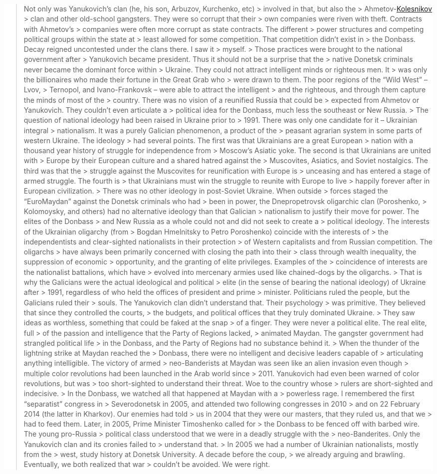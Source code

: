 > Not only was Yanukovich’s clan (he, his son, Arbuzov, Kurchenko, etc) > involved in that, but also the > Ahmetov-[Kolesnikov](https://en.wikipedia.org/wiki/Borys_Kolesnikov) > clan and other old-school gangsters. They were so corrupt that their > own companies were riven with theft. Contracts with Ahmetov’s > companies were often more corrupt as state contracts. The different > power structures and competing political groups within the state at > least allowed for some competition. That competition didn’t exist in > the Donbass. Decay reigned uncontested under the clans there. I saw it > myself. >
> Those practices were brought to the national government after > Yanukovich became president. Thus it should not be a surprise that the > native Donetsk criminals never became the dominant force within > Ukraine. They could not attract intelligent minds or righteous men. It > was only the billionaires who made their fortune in the Great Grab who > were drawn to them. The poor regions of the “Wild West” – Lvov, > Ternopol, and Ivano-Frankovsk – were able to attract the intelligent > and the righteous, and through them capture the minds of most of the > country. There was no vision of a reunified Russia that could be > expected from Ahmetov or Yanukovich. They couldn’t even articulate a > political idea for the Donbass, much less the southeast or New Russia. >
> The question of national ideology had been raised in Ukraine prior to > 1991. There was only one candidate for it – Ukrainian integral > nationalism. It was a purely Galician phenomenon, a product of the > peasant agrarian system in some parts of western Ukraine. The ideology > had several points. The first was that Ukrainians are a great European > nation with a thousand year history of struggle for independence from > Moscow’s Asiatic yoke. The second is that Ukrainians are united with > Europe by their European culture and a shared hatred against the > Muscovites, Asiatics, and Soviet nostalgics. The third was that the > struggle against the Muscovites for reunification with Europe is > unceasing and has entered a stage of armed struggle. The fourth is > that Ukrainians must win the struggle to reunite with Europe to live > happily forever after in European civilization. >
> There was no other ideology in post-Soviet Ukraine. When outside > forces staged the “EuroMaydan” against the Donetsk criminals who had > been in power, the Dnepropetrovsk oligarchic clan (Poroshenko, > Kolomoysky, and others) had no alternative ideology than that Galician > nationalism to justify their move for power. The elites of the Donbass > and New Russia as a whole could not and did not seek to create a > political ideology. The interests of the Ukrainian oligarchy (from > Bogdan Hmelnitsky to Petro Poroshenko) coincide with the interests of > the independentists and clear-sighted nationalists in their protection > of Western capitalists and from Russian competition. The oligarchs > have always been primarily concerned with closing the path into their > class through wealth inequality, the suppression of economic > opportunity, and the granting of elite privileges. Examples of the > coincidence of interests are the nationalist battalions, which have > evolved into mercenary armies used like chained-dogs by the oligarchs. >
> That is why the Galicians were the actual ideological and political > elite (in the sense of bearing the national ideology) of Ukraine after > 1991, regardless of who held the offices of president and prime > minister. Politicians ruled the people, but the Galicians ruled their > souls. The Yanukovich clan didn’t understand that. Their psychology > was primitive. They believed that since they controlled the courts, > the budgets, and political offices that they truly dominated Ukraine. > They saw ideas as worthless, something that could be faked at the snap > of a finger. They were never a political elite. The real elite, full > of the passion and intelligence that the Party of Regions lacked, > animated Maydan. The gangster government had strangled political life > in the Donbass, and the Party of Regions had no substance behind it. >
> When the thunder of the lightning strike at Maydan reached the > Donbass, there were no intelligent and decisive leaders capable of > articulating anything intelligible. The victory of armed > neo-Banderists at Maydan was seen like an alien invasion even though > multiple color revolutions had been launched in the Arab world since > 2011. Yanukovich had even been warned of color revolutions, but was > too short-sighted to understand their threat. Woe to the country whose > rulers are short-sighted and indecisive. >
> In the Donbass, we watched all that happened at Maydan with a > powerless rage. I remembered the first “separatist” congress in > Severodonetsk in 2005, and attended two following congresses in 2010 > and on 22 February 2014 (the latter in Kharkov). Our enemies had told > us in 2004 that they were our masters, that they ruled us, and that we > had to feed them. Later, in 2005, Prime Minister Timoshenko called for > the Donbass to be fenced off with barbed wire. The young pro-Russia > political class understood that we were in a deadly struggle with the > neo-Banderites. Only the Yanukovich clan and its cronies failed to > understand that. >
> In 2005 we had a number of Ukrainian nationalists, mostly from the > west, study history at Donetsk University. A decade before the coup, > we already arguing and brawling. Eventually, we both realized that war > couldn’t be avoided. We were right.
